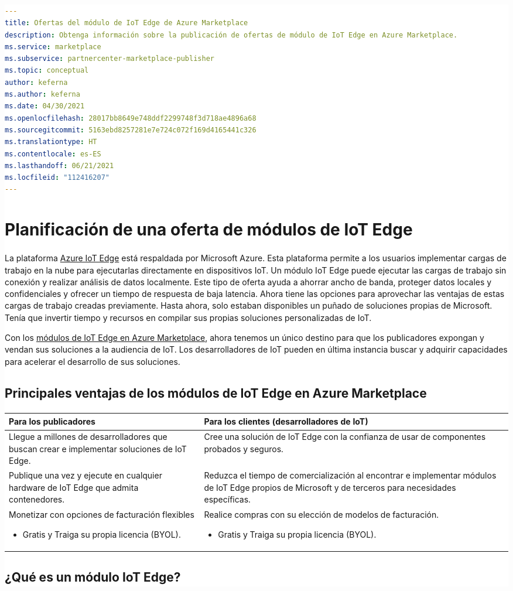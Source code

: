 ```yaml
---
title: Ofertas del módulo de IoT Edge de Azure Marketplace
description: Obtenga información sobre la publicación de ofertas de módulo de IoT Edge en Azure Marketplace.
ms.service: marketplace
ms.subservice: partnercenter-marketplace-publisher
ms.topic: conceptual
author: keferna
ms.author: keferna
ms.date: 04/30/2021
ms.openlocfilehash: 28017bb8649e748ddf2299748f3d718ae4896a68
ms.sourcegitcommit: 5163ebd8257281e7e724c072f169d4165441c326
ms.translationtype: HT
ms.contentlocale: es-ES
ms.lasthandoff: 06/21/2021
ms.locfileid: "112416207"
---
```

# <a name="plan-an-iot-edge-modules-offer"></a>Planificación de una oferta de módulos de IoT Edge

La plataforma [Azure IoT Edge](https://azure.microsoft.com/services/iot-edge/) está respaldada por Microsoft Azure.  Esta plataforma permite a los usuarios implementar cargas de trabajo en la nube para ejecutarlas directamente en dispositivos IoT.  Un módulo IoT Edge puede ejecutar las cargas de trabajo sin conexión y realizar análisis de datos localmente. Este tipo de oferta ayuda a ahorrar ancho de banda, proteger datos locales y confidenciales y ofrecer un tiempo de respuesta de baja latencia.  Ahora tiene las opciones para aprovechar las ventajas de estas cargas de trabajo creadas previamente. Hasta ahora, solo estaban disponibles un puñado de soluciones propias de Microsoft.  Tenía que invertir tiempo y recursos en compilar sus propias soluciones personalizadas de IoT.

Con los [módulos de IoT Edge en Azure Marketplace](https://azuremarketplace.microsoft.com/marketplace/apps/category/internet-of-things?page=1), ahora tenemos un único destino para que los publicadores expongan y vendan sus soluciones a la audiencia de IoT. Los desarrolladores de IoT pueden en última instancia buscar y adquirir capacidades para acelerar el desarrollo de sus soluciones.  

## <a name="key-benefits-of-iot-edge-modules-in-azure-marketplace"></a>Principales ventajas de los módulos de IoT Edge en Azure Marketplace

| **Para los publicadores**    | **Para los clientes (desarrolladores de IoT)**  |
| :------------------- | :-------------------|
| Llegue a millones de desarrolladores que buscan crear e implementar soluciones de IoT Edge.  | Cree una solución de IoT Edge con la confianza de usar de componentes probados y seguros. |
| Publique una vez y ejecute en cualquier hardware de IoT Edge que admita contenedores. | Reduzca el tiempo de comercialización al encontrar e implementar módulos de IoT Edge propios de Microsoft y de terceros para necesidades específicas. |
| Monetizar con opciones de facturación flexibles <ul><li>Gratis y Traiga su propia licencia (BYOL).</li></ul> | Realice compras con su elección de modelos de facturación.<ul><li>Gratis y Traiga su propia licencia (BYOL).</li></ul> |

## <a name="what-is-an-iot-edge-module"></a>¿Qué es un módulo IoT Edge?
